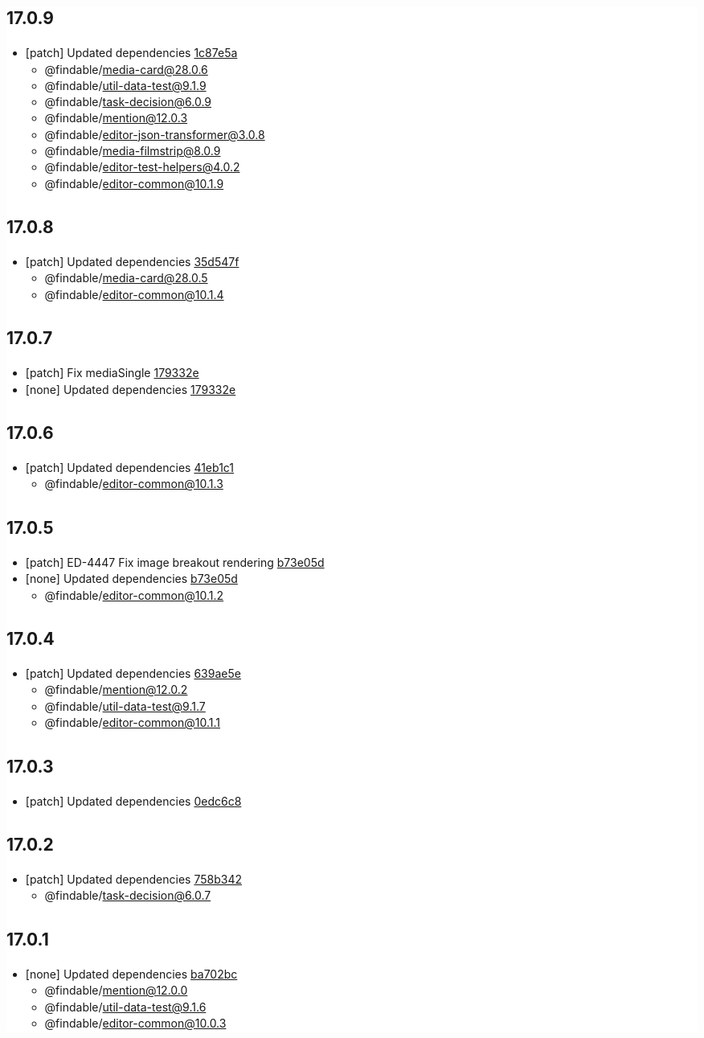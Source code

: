 ## 17.0.9
- [patch] Updated dependencies [1c87e5a](https://github.com/fnamazing/uiKit/commits/1c87e5a)
  - @findable/media-card@28.0.6
  - @findable/util-data-test@9.1.9
  - @findable/task-decision@6.0.9
  - @findable/mention@12.0.3
  - @findable/editor-json-transformer@3.0.8
  - @findable/media-filmstrip@8.0.9
  - @findable/editor-test-helpers@4.0.2
  - @findable/editor-common@10.1.9

## 17.0.8
- [patch] Updated dependencies [35d547f](https://github.com/fnamazing/uiKit/commits/35d547f)
  - @findable/media-card@28.0.5
  - @findable/editor-common@10.1.4

## 17.0.7
- [patch] Fix mediaSingle [179332e](https://github.com/fnamazing/uiKit/commits/179332e)
- [none] Updated dependencies [179332e](https://github.com/fnamazing/uiKit/commits/179332e)

## 17.0.6
- [patch] Updated dependencies [41eb1c1](https://github.com/fnamazing/uiKit/commits/41eb1c1)
  - @findable/editor-common@10.1.3

## 17.0.5
- [patch] ED-4447 Fix image breakout rendering [b73e05d](https://github.com/fnamazing/uiKit/commits/b73e05d)
- [none] Updated dependencies [b73e05d](https://github.com/fnamazing/uiKit/commits/b73e05d)
  - @findable/editor-common@10.1.2

## 17.0.4
- [patch] Updated dependencies [639ae5e](https://github.com/fnamazing/uiKit/commits/639ae5e)
  - @findable/mention@12.0.2
  - @findable/util-data-test@9.1.7
  - @findable/editor-common@10.1.1

## 17.0.3
- [patch] Updated dependencies [0edc6c8](https://github.com/fnamazing/uiKit/commits/0edc6c8)

## 17.0.2
- [patch] Updated dependencies [758b342](https://github.com/fnamazing/uiKit/commits/758b342)
  - @findable/task-decision@6.0.7

## 17.0.1
- [none] Updated dependencies [ba702bc](https://github.com/fnamazing/uiKit/commits/ba702bc)
  - @findable/mention@12.0.0
  - @findable/util-data-test@9.1.6
  - @findable/editor-common@10.0.3
